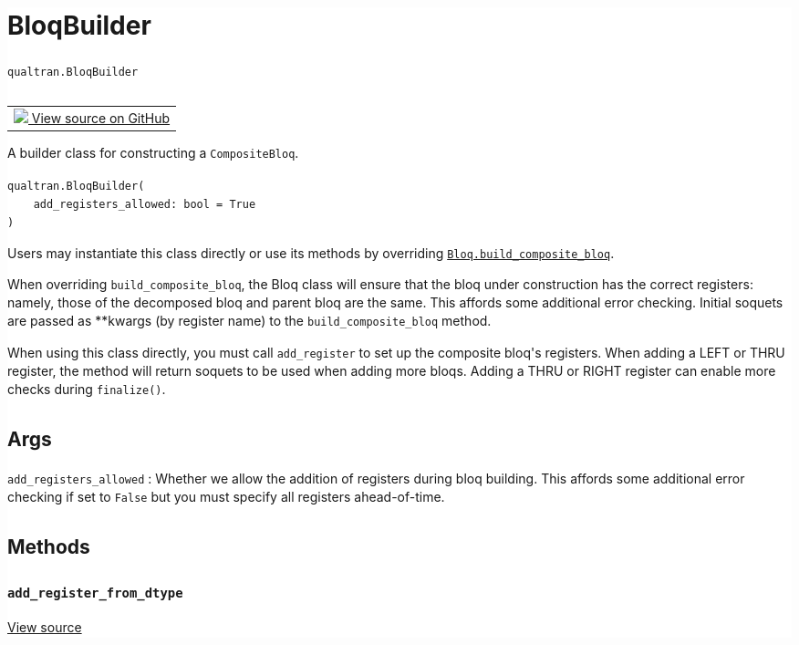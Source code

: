 # BloqBuilder
`qualtran.BloqBuilder`


<table class="tfo-notebook-buttons tfo-api nocontent" align="left">
<td>
  <a target="_blank" href="https://github.com/quantumlib/Qualtran/blob/main/qualtran/_infra/composite_bloq.py#L696-L1106">
    <img src="https://www.tensorflow.org/images/GitHub-Mark-32px.png" />
    View source on GitHub
  </a>
</td>
</table>



A builder class for constructing a `CompositeBloq`.

<pre class="devsite-click-to-copy prettyprint lang-py tfo-signature-link">
<code>qualtran.BloqBuilder(
    add_registers_allowed: bool = True
)
</code></pre>





Users may instantiate this class directly or use its methods by
overriding <a href="../qualtran/Bloq.html#build_composite_bloq"><code>Bloq.build_composite_bloq</code></a>.

When overriding `build_composite_bloq`, the Bloq class will ensure that the bloq under
construction has the correct registers: namely, those of the decomposed bloq and parent
bloq are the same. This affords some additional error checking.
Initial soquets are passed as **kwargs (by register name) to the `build_composite_bloq` method.

When using this class directly, you must call `add_register` to set up the composite bloq's
registers. When adding a LEFT or THRU register, the method will return soquets to be
used when adding more bloqs. Adding a THRU or RIGHT register can enable more checks during
`finalize()`.

<h2 class="add-link">Args</h2>

`add_registers_allowed`<a id="add_registers_allowed"></a>
: Whether we allow the addition of registers during bloq building.
  This affords some additional error checking if set to `False` but you must specify
  all registers ahead-of-time.




## Methods

<h3 id="add_register_from_dtype"><code>add_register_from_dtype</code></h3>

<a target="_blank" class="external" href="https://github.com/quantumlib/Qualtran/blob/main/qualtran/_infra/composite_bloq.py#L733-L773">View source</a>
